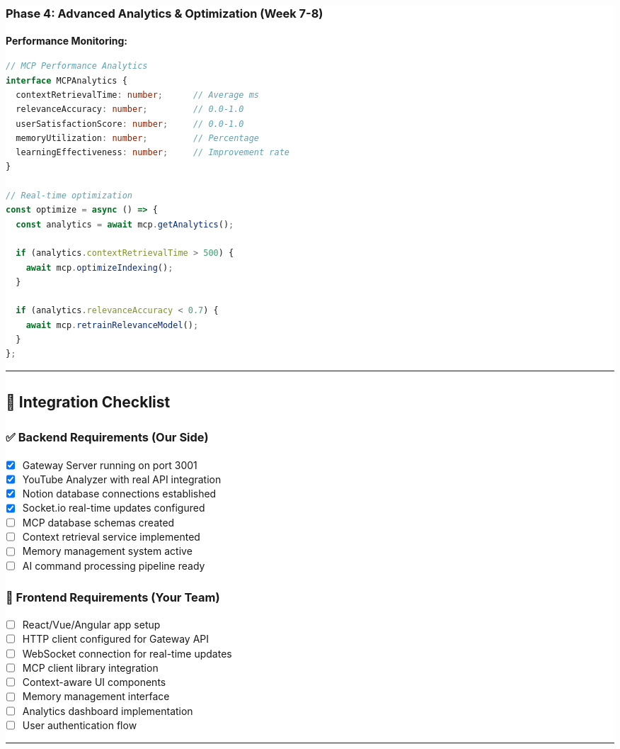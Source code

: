 ### Phase 4: Advanced Analytics & Optimization (Week 7-8)

**Performance Monitoring:**
```typescript
// MCP Performance Analytics
interface MCPAnalytics {
  contextRetrievalTime: number;      // Average ms
  relevanceAccuracy: number;         // 0.0-1.0
  userSatisfactionScore: number;     // 0.0-1.0  
  memoryUtilization: number;         // Percentage
  learningEffectiveness: number;     // Improvement rate
}

// Real-time optimization
const optimize = async () => {
  const analytics = await mcp.getAnalytics();
  
  if (analytics.contextRetrievalTime > 500) {
    await mcp.optimizeIndexing();
  }
  
  if (analytics.relevanceAccuracy < 0.7) {
    await mcp.retrainRelevanceModel();
  }
};
```

---

## 🤝 Integration Checklist

### ✅ Backend Requirements (Our Side)

- [x] Gateway Server running on port 3001
- [x] YouTube Analyzer with real API integration  
- [x] Notion database connections established
- [x] Socket.io real-time updates configured
- [ ] MCP database schemas created
- [ ] Context retrieval service implemented
- [ ] Memory management system active
- [ ] AI command processing pipeline ready

### 📝 Frontend Requirements (Your Team)

- [ ] React/Vue/Angular app setup
- [ ] HTTP client configured for Gateway API
- [ ] WebSocket connection for real-time updates
- [ ] MCP client library integration
- [ ] Context-aware UI components
- [ ] Memory management interface
- [ ] Analytics dashboard implementation
- [ ] User authentication flow

---